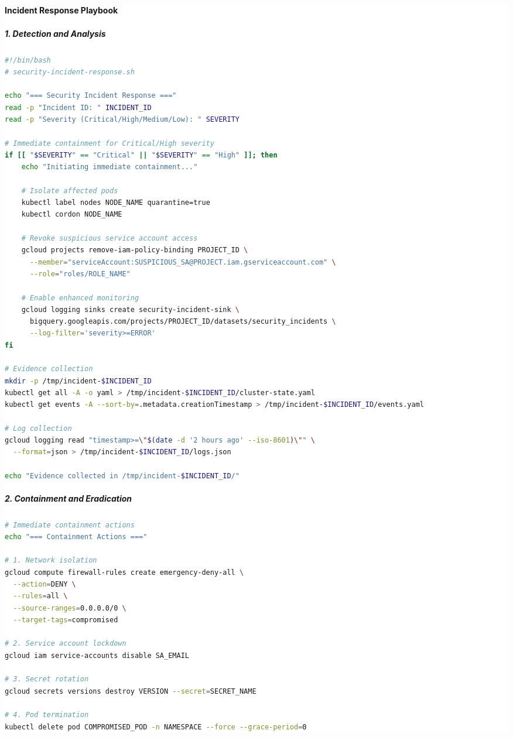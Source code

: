 #### Incident Response Playbook

##### 1. Detection and Analysis
```bash
#!/bin/bash
# security-incident-response.sh

echo "=== Security Incident Response ==="
read -p "Incident ID: " INCIDENT_ID
read -p "Severity (Critical/High/Medium/Low): " SEVERITY

# Immediate containment for Critical/High severity
if [[ "$SEVERITY" == "Critical" || "$SEVERITY" == "High" ]]; then
    echo "Initiating immediate containment..."
    
    # Isolate affected pods
    kubectl label nodes NODE_NAME quarantine=true
    kubectl cordon NODE_NAME
    
    # Revoke suspicious service account access
    gcloud projects remove-iam-policy-binding PROJECT_ID \
      --member="serviceAccount:SUSPICIOUS_SA@PROJECT.iam.gserviceaccount.com" \
      --role="roles/ROLE_NAME"
    
    # Enable enhanced monitoring
    gcloud logging sinks create security-incident-sink \
      bigquery.googleapis.com/projects/PROJECT_ID/datasets/security_incidents \
      --log-filter='severity>=ERROR'
fi

# Evidence collection
mkdir -p /tmp/incident-$INCIDENT_ID
kubectl get all -A -o yaml > /tmp/incident-$INCIDENT_ID/cluster-state.yaml
kubectl get events -A --sort-by=.metadata.creationTimestamp > /tmp/incident-$INCIDENT_ID/events.yaml

# Log collection
gcloud logging read "timestamp>=\"$(date -d '2 hours ago' --iso-8601)\"" \
  --format=json > /tmp/incident-$INCIDENT_ID/logs.json

echo "Evidence collected in /tmp/incident-$INCIDENT_ID/"
```

##### 2. Containment and Eradication
```bash
# Immediate containment actions
echo "=== Containment Actions ==="

# 1. Network isolation
gcloud compute firewall-rules create emergency-deny-all \
  --action=DENY \
  --rules=all \
  --source-ranges=0.0.0.0/0 \
  --target-tags=compromised

# 2. Service account lockdown
gcloud iam service-accounts disable SA_EMAIL

# 3. Secret rotation
gcloud secrets versions destroy VERSION --secret=SECRET_NAME

# 4. Pod termination
kubectl delete pod COMPROMISED_POD -n NAMESPACE --force --grace-period=0
```
